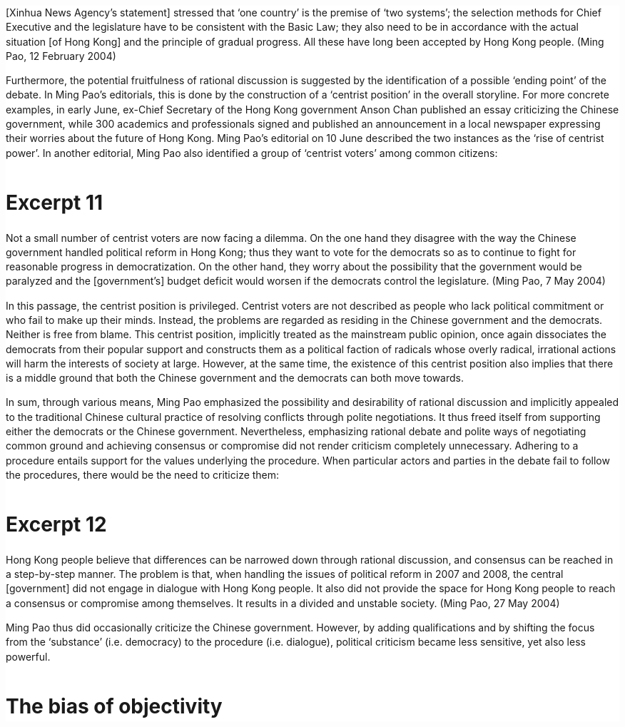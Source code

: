 [Xinhua News Agency’s statement] stressed that ‘one country’ is the premise of ‘two systems’; the selection methods for Chief Executive and the legislature have to be consistent with the Basic Law; they also need to be in accordance with the actual situation [of Hong Kong] and the principle of gradual progress. All these have long been accepted by Hong Kong people. (Ming Pao, 12 February 2004)

Furthermore, the potential fruitfulness of rational discussion is suggested by the identification of a possible ‘ending point’ of the debate. In Ming Pao’s editorials, this is done by the construction of a ‘centrist position’ in the overall storyline. For more concrete examples, in early June, ex-Chief Secretary of the Hong Kong government Anson Chan published an essay criticizing the Chinese government, while 300 academics and professionals signed and published an announcement in a local newspaper expressing their worries about the future of Hong Kong. Ming Pao’s editorial on 10 June described the two instances as the ‘rise of centrist power’. In another editorial, Ming Pao also identified a group of ‘centrist voters’ among common citizens:

# Excerpt 11

Not a small number of centrist voters are now facing a dilemma. On the one hand they disagree with the way the Chinese government handled political reform in Hong Kong; thus they want to vote for the democrats so as to continue to fight for reasonable progress in democratization. On the other hand, they worry about the possibility that the government would be paralyzed and the [government’s] budget deficit would worsen if the democrats control the legislature. (Ming Pao, 7 May 2004)

In this passage, the centrist position is privileged. Centrist voters are not described as people who lack political commitment or who fail to make up their minds. Instead, the problems are regarded as residing in the Chinese government and the democrats. Neither is free from blame. This centrist position, implicitly treated as the mainstream public opinion, once again dissociates the democrats from their popular support and constructs them as a political faction of radicals whose overly radical, irrational actions will harm the interests of society at large. However, at the same time, the existence of this centrist position also implies that there is a middle ground that both the Chinese government and the democrats can both move towards.

In sum, through various means, Ming Pao emphasized the possibility and desirability of rational discussion and implicitly appealed to the traditional Chinese cultural practice of resolving conflicts through polite negotiations. It thus freed itself from supporting either the democrats or the Chinese government. Nevertheless, emphasizing rational debate and polite ways of negotiating common ground and achieving consensus or compromise did not render criticism completely unnecessary. Adhering to a procedure entails support for the values underlying the procedure. When particular actors and parties in the debate fail to follow the procedures, there would be the need to criticize them:

# Excerpt 12

Hong Kong people believe that differences can be narrowed down through rational discussion, and consensus can be reached in a step-by-step manner. The problem is that, when handling the issues of political reform in 2007 and 2008, the central [government] did not engage in dialogue with Hong Kong people. It also did not provide the space for Hong Kong people to reach a consensus or compromise among themselves. It results in a divided and unstable society. (Ming Pao, 27 May 2004)

Ming Pao thus did occasionally criticize the Chinese government. However, by adding qualifications and by shifting the focus from the ‘substance’ (i.e. democracy) to the procedure (i.e. dialogue), political criticism became less sensitive, yet also less powerful.

# The bias of objectivity
